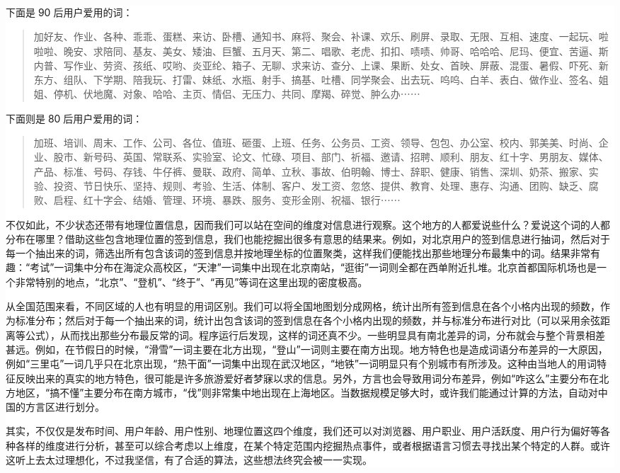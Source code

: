 下面是 90 后用户爱用的词：

> 加好友、作业、各种、乖乖、蛋糕、来访、卧槽、通知书、麻将、聚会、补课、欢乐、刷屏、录取、无限、互相、速度、一起玩、啦啦啦、晚安、求陪同、基友、美女、矮油、巨蟹、五月天、第二、唱歌、老虎、扣扣、啧啧、帅哥、哈哈哈、尼玛、便宜、苦逼、斯内普、写作业、劳资、孩纸、哎哟、炎亚纶、箱子、无聊、求来访、查分、上课、果断、处女、首映、屏蔽、混蛋、暑假、吓死、新东方、组队、下学期、陪我玩、打雷、妹纸、水瓶、射手、搞基、吐槽、同学聚会、出去玩、呜呜、白羊、表白、做作业、签名、姐姐、停机、伏地魔、对象、哈哈、主页、情侣、无压力、共同、摩羯、碎觉、肿么办⋯⋯

下面则是 80 后用户爱用的词：

> 加班、培训、周末、工作、公司、各位、值班、砸蛋、上班、任务、公务员、工资、领导、包包、办公室、校内、郭美美、时尚、企业、股市、新号码、英国、常联系、实验室、论文、忙碌、项目、部门、祈福、邀请、招聘、顺利、朋友、红十字、男朋友、媒体、产品、标准、号码、存钱、牛仔裤、曼联、政府、简单、立秋、事故、伯明翰、博士、辞职、健康、销售、深圳、奶茶、搬家、实验、投资、节日快乐、坚持、规则、考验、生活、体制、客户、发工资、忽悠、提供、教育、处理、惠存、沟通、团购、缺乏、腐败、启程、红十字会、结婚、管理、环境、暴跌、服务、变形金刚、祝福、银行⋯⋯

不仅如此，不少状态还带有地理位置信息，因而我们可以站在空间的维度对信息进行观察。这个地方的人都爱说些什么？爱说这个词的人都分布在哪里？借助这些包含地理位置的签到信息，我们也能挖掘出很多有意思的结果来。例如，对北京用户的签到信息进行抽词，然后对于每一个抽出来的词，筛选出所有包含该词的签到信息并按地理坐标的位置聚类，这样我们便能找出那些地理分布最集中的词。结果非常有趣：“考试”一词集中分布在海淀众高校区，“天津”一词集中出现在北京南站，“逛街”一词则全都在西单附近扎堆。北京首都国际机场也是一个非常特别的地点，“北京”、“登机”、“终于”、“再见”等词在这里出现的密度极高。

从全国范围来看，不同区域的人也有明显的用词区别。我们可以将全国地图划分成网格，统计出所有签到信息在各个小格内出现的频数，作为标准分布；然后对于每一个抽出来的词，统计出包含该词的签到信息在各个小格内出现的频数，并与标准分布进行对比（可以采用余弦距离等公式），从而找出那些分布最反常的词。程序运行后发现，这样的词还真不少。一些明显具有南北差异的词，分布就会与整个背景相差甚远。例如，在节假日的时候，“滑雪”一词主要在北方出现，“登山”一词则主要在南方出现。地方特色也是造成词语分布差异的一大原因，例如“三里屯”一词几乎只在北京出现，“热干面”一词集中出现在武汉地区，“地铁”一词明显只有个别城市有所涉及。这种由当地人的用词特征反映出来的真实的地方特色，很可能是许多旅游爱好者梦寐以求的信息。另外，方言也会导致用词分布差异，例如“咋这么”主要分布在北方地区，“搞不懂”主要分布在南方城市，“伐”则非常集中地出现在上海地区。当数据规模足够大时，或许我们能通过计算的方法，自动对中国的方言区进行划分。

其实，不仅仅是发布时间、用户年龄、用户性别、地理位置这四个维度，我们还可以对浏览器、用户职业、用户活跃度、用户行为偏好等各种各样的维度进行分析，甚至可以综合考虑以上维度，在某个特定范围内挖掘热点事件，或者根据语言习惯去寻找出某个特定的人群。或许这听上去太过理想化，不过我坚信，有了合适的算法，这些想法终究会被一一实现。 

